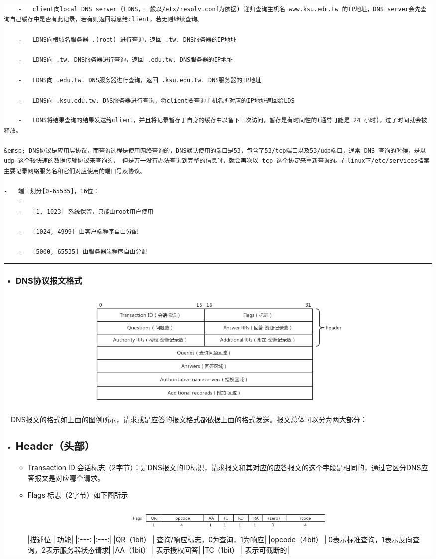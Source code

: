         -   client向local DNS server (LDNS，一般以/etx/resolv.conf为依据) 递归查询主机名 www.ksu.edu.tw 的IP地址，DNS server会先查询自己缓存中是否有此记录，若有则返回消息给client，若无则继续查询。

        -   LDNS向根域名服务器 .(root) 进行查询，返回 .tw. DNS服务器的IP地址

        -   LDNS向 .tw. DNS服务器进行查询，返回 .edu.tw. DNS服务器的IP地址

        -   LDNS向 .edu.tw. DNS服务器进行查询，返回 .ksu.edu.tw. DNS服务器的IP地址

        -   LDNS向 .ksu.edu.tw. DNS服务器进行查询，将client要查询主机名所对应的IP地址返回给LDS

        -   LDNS将结果查询的结果发送给client，并且将记录暂存于自身的缓存中以备下一次访问，暂存是有时间性的(通常可能是 24 小时)，过了时间就会被释放。

    &emsp; DNS协议是应用层协议，而查询过程是使用网络查询的，DNS默认使用的端口是53，包含了53/tcp端口以及53/udp端口，通常 DNS 查询的时候，是以 udp 这个较快速的数据传输协议来查询的， 但是万一没有办法查询到完整的信息时，就会再次以 tcp 这个协定来重新查询的。在linux下/etc/services档案主要记录网络服务名和它们对应使用的端口号及协议。

    -   端口划分[0-65535]，16位：
        -   
        -   [1, 1023] 系统保留，只能由root用户使用

        -   [1024, 4999] 由客户端程序自由分配

        -   [5000, 65535] 由服务器端程序自由分配

----

*   ### **DNS协议报文格式**

<div align=center>
<img src="./picture/dns-protocol-format.png" width="500" height="220" />
</div>

&emsp;DNS报文的格式如上面的图例所示，请求或是应答的报文格式都依据上面的格式发送。报文总体可以分为两大部分：
-   Header（头部）
    -   
    -   Transaction ID 会话标志（2字节）：是DNS报文的ID标识，请求报文和其对应的应答报文的这个字段是相同的，通过它区分DNS应答报文是对应哪个请求。

    -   Flags 标志（2字节）如下图所示
            <div align=center>
            <img src="./picture/dns-header-flags.png" width="400" height="50" />
            </div> 
        |描述位 |  功能|
        |:---: |:---:|
        |QR（1bit） |  查询/响应标志，0为查询，1为响应|
        |opcode（4bit） |  0表示标准查询，1表示反向查询，2表示服务器状态请求|
        |AA（1bit） |  表示授权回答|
        |TC（1bit） |  表示可截断的|